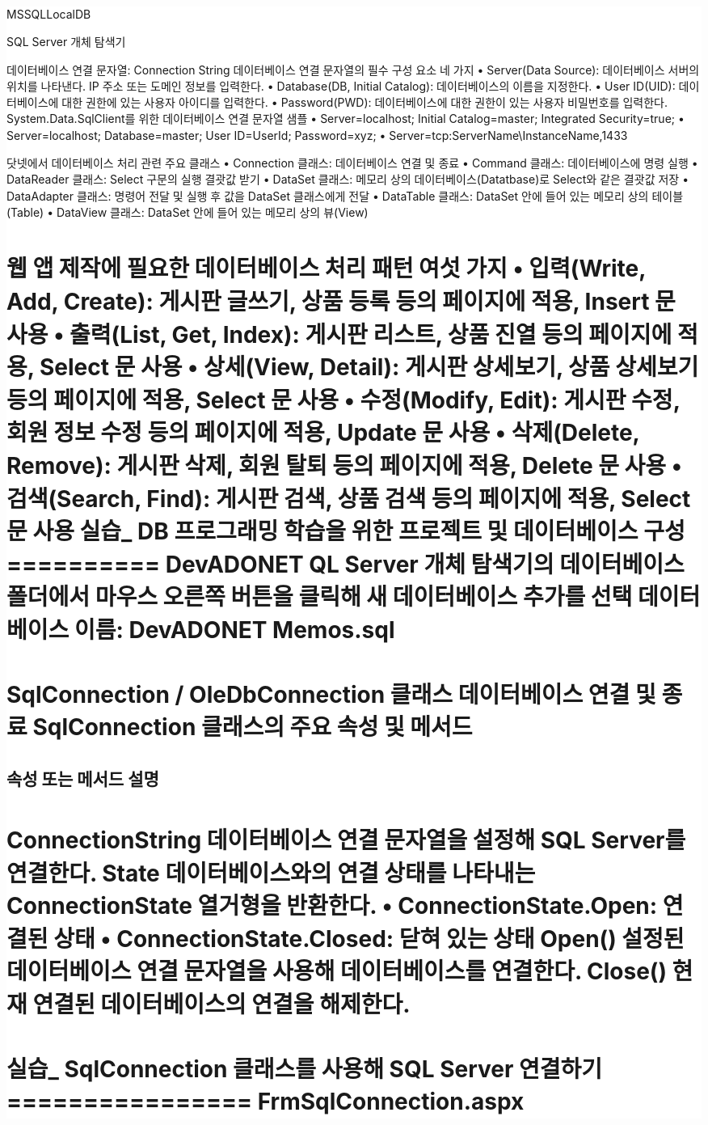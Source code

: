 MSSQLLocalDB

SQL Server 개체 탐색기

데이터베이스 연결 문자열: Connection String
데이터베이스 연결 문자열의 필수 구성 요소 네 가지
• Server(Data Source): 데이터베이스 서버의 위치를 나타낸다. IP 주소 또는 도메인 정보를 입력한다.
• Database(DB, Initial Catalog): 데이터베이스의 이름을 지정한다.
• User ID(UID): 데이터베이스에 대한 권한에 있는 사용자 아이디를 입력한다.
• Password(PWD): 데이터베이스에 대한 권한이 있는 사용자 비밀번호를 입력한다.
System.Data.SqlClient를 위한 데이터베이스 연결 문자열 샘플
• Server=localhost; Initial Catalog=master; Integrated Security=true;
• Server=localhost; Database=master; User ID=UserId; Password=xyz;
• Server=tcp:ServerName\InstanceName,1433

닷넷에서 데이터베이스 처리 관련 주요 클래스
• Connection 클래스: 데이터베이스 연결 및 종료
• Command 클래스: 데이터베이스에 명령 실행
• DataReader 클래스: Select 구문의 실행 결괏값 받기
• DataSet 클래스: 메모리 상의 데이터베이스(Datatbase)로 Select와 같은 결괏값 저장
• DataAdapter 클래스: 명령어 전달 및 실행 후 값을 DataSet 클래스에게 전달
• DataTable 클래스: DataSet 안에 들어 있는 메모리 상의 테이블(Table)
• DataView 클래스: DataSet 안에 들어 있는 메모리 상의 뷰(View)

웹 앱 제작에 필요한 데이터베이스 처리 패턴 여섯 가지
• 입력(Write, Add, Create): 게시판 글쓰기, 상품 등록 등의 페이지에 적용, Insert 문 사용
• 출력(List, Get, Index): 게시판 리스트, 상품 진열 등의 페이지에 적용, Select 문 사용
• 상세(View, Detail): 게시판 상세보기, 상품 상세보기 등의 페이지에 적용, Select 문 사용
• 수정(Modify, Edit): 게시판 수정, 회원 정보 수정 등의 페이지에 적용, Update 문 사용
• 삭제(Delete, Remove): 게시판 삭제, 회원 탈퇴 등의 페이지에 적용, Delete 문 사용
• 검색(Search, Find): 게시판 검색, 상품 검색 등의 페이지에 적용, Select 문 사용
 실습_ DB 프로그래밍 학습을 위한 프로젝트 및 데이터베이스 구성==========
DevADONET
QL Server 개체 탐색기의 데이터베이스 폴더에서 마우스 오른쪽 버튼을 클릭해 새 데이터베이스 추가를 선택
데이터베이스 이름: DevADONET
Memos.sql
================================================

SqlConnection / OleDbConnection 클래스
데이터베이스 연결 및 종료
SqlConnection 클래스의 주요 속성 및 메서드
=====================================================
속성 또는 메서드		설명
-------------------------------------------------------------------------------------
ConnectionString		데이터베이스 연결 문자열을 설정해 SQL Server를 연결한다.
State			데이터베이스와의 연결 상태를 나타내는 ConnectionState 열거형을 반환한다.
			• ConnectionState.Open: 연결된 상태
			• ConnectionState.Closed: 닫혀 있는 상태
Open()			설정된 데이터베이스 연결 문자열을 사용해 데이터베이스를 연결한다.
Close()			현재 연결된 데이터베이스의 연결을 해제한다.
========================================================
실습_ SqlConnection 클래스를 사용해 SQL Server 연결하기================
FrmSqlConnection.aspx
============================================
